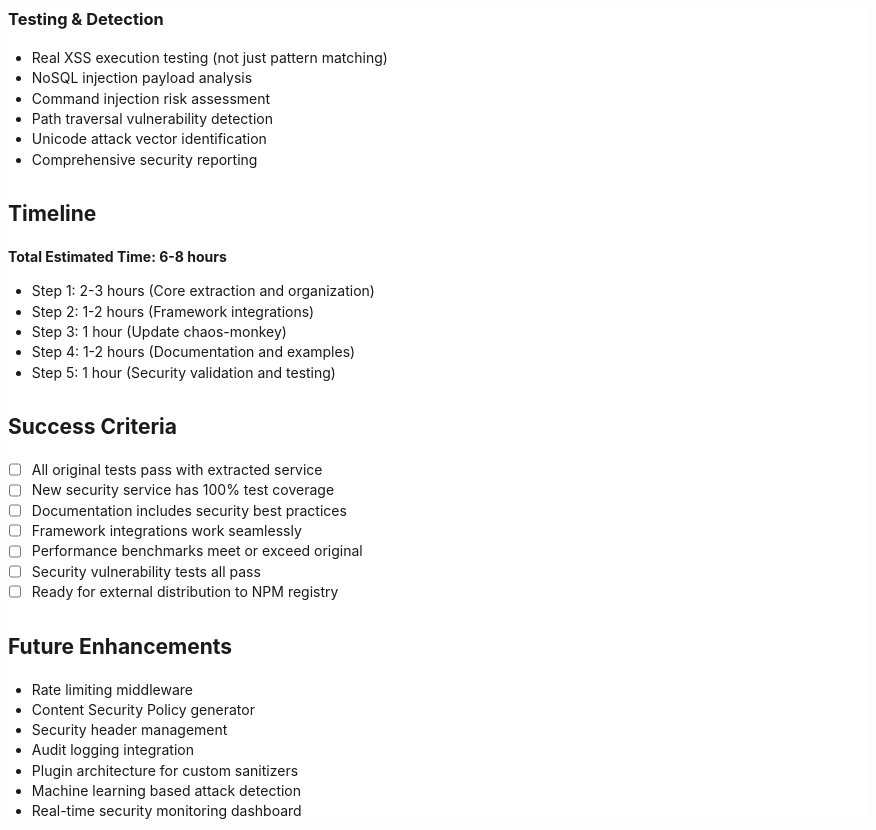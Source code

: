 ### Testing & Detection

- Real XSS execution testing (not just pattern matching)
- NoSQL injection payload analysis
- Command injection risk assessment
- Path traversal vulnerability detection
- Unicode attack vector identification
- Comprehensive security reporting

## Timeline

**Total Estimated Time: 6-8 hours**

- Step 1: 2-3 hours (Core extraction and organization)
- Step 2: 1-2 hours (Framework integrations)
- Step 3: 1 hour (Update chaos-monkey)
- Step 4: 1-2 hours (Documentation and examples)
- Step 5: 1 hour (Security validation and testing)

## Success Criteria

- [ ] All original tests pass with extracted service
- [ ] New security service has 100% test coverage
- [ ] Documentation includes security best practices
- [ ] Framework integrations work seamlessly
- [ ] Performance benchmarks meet or exceed original
- [ ] Security vulnerability tests all pass
- [ ] Ready for external distribution to NPM registry

## Future Enhancements

- Rate limiting middleware
- Content Security Policy generator
- Security header management
- Audit logging integration
- Plugin architecture for custom sanitizers
- Machine learning based attack detection
- Real-time security monitoring dashboard
